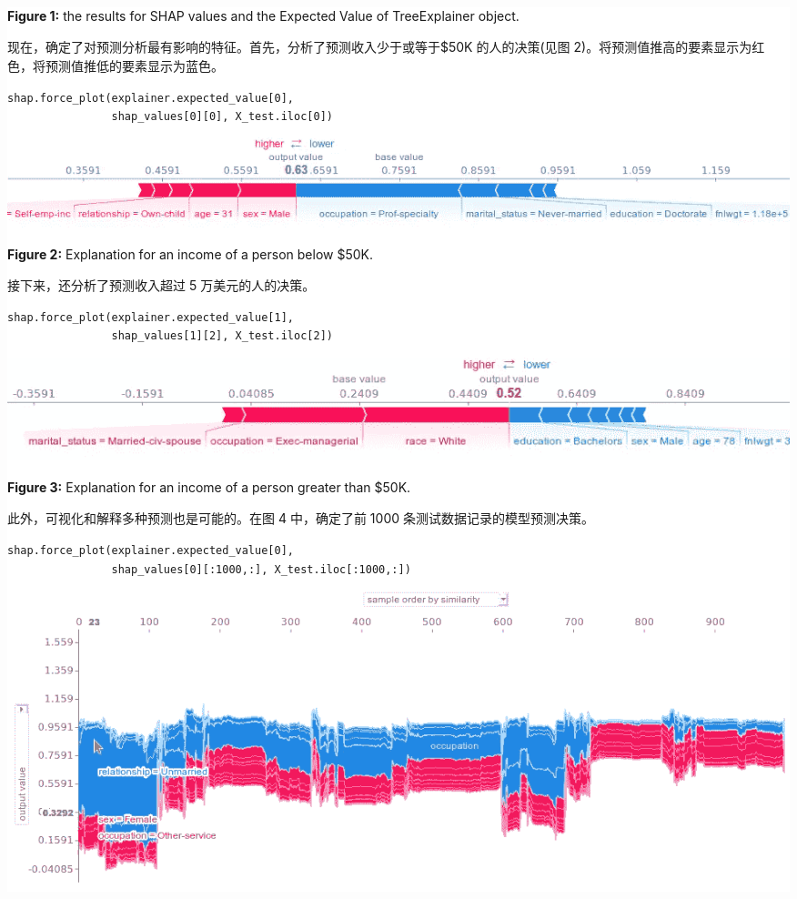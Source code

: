 **Figure 1:** the results for SHAP values and the Expected Value of TreeExplainer object.

现在，确定了对预测分析最有影响的特征。首先，分析了预测收入少于或等于$50K 的人的决策(见图 2)。将预测值推高的要素显示为红色，将预测值推低的要素显示为蓝色。

```
shap.force_plot(explainer.expected_value[0],
                shap_values[0][0], X_test.iloc[0])
```

![](img/f04779d2e1518305b5d8537bdac4a733.png)

**Figure 2:** Explanation for an income of a person below $50K.

接下来，还分析了预测收入超过 5 万美元的人的决策。

```
shap.force_plot(explainer.expected_value[1],
                shap_values[1][2], X_test.iloc[2])
```

![](img/09a252956f162ee9685ac212a7c0ec51.png)

**Figure 3:** Explanation for an income of a person greater than $50K.

此外，可视化和解释多种预测也是可能的。在图 4 中，确定了前 1000 条测试数据记录的模型预测决策。

```
shap.force_plot(explainer.expected_value[0],
                shap_values[0][:1000,:], X_test.iloc[:1000,:])
```

![](img/3da23ef301b53a9b9880c09cfd2ac189.png)
